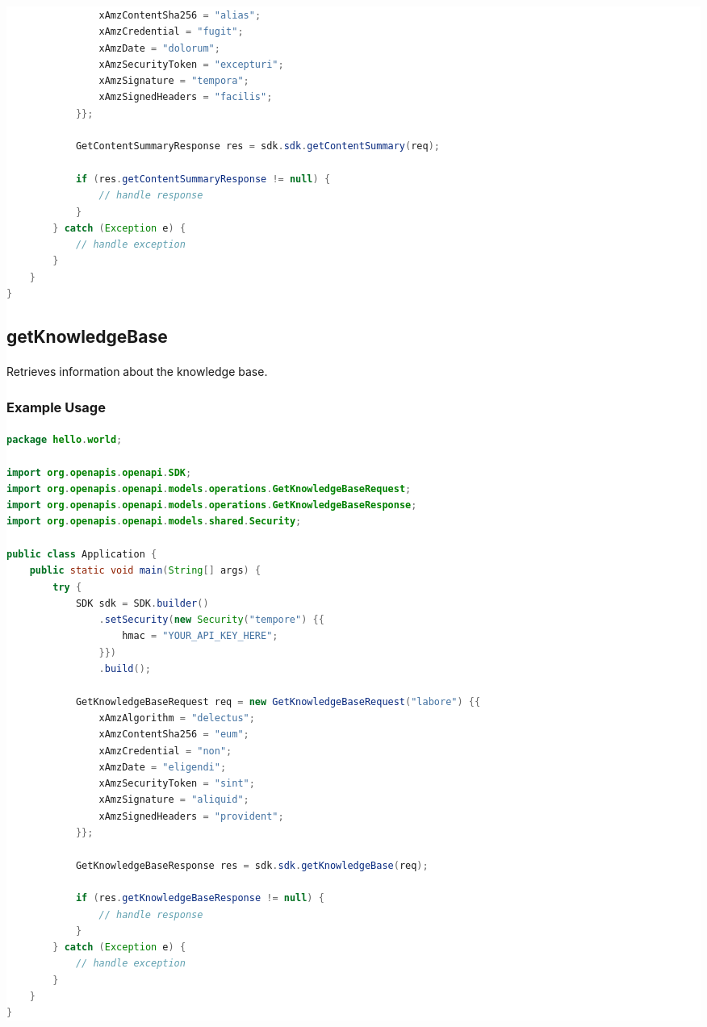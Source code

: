 ```java
                xAmzContentSha256 = "alias";
                xAmzCredential = "fugit";
                xAmzDate = "dolorum";
                xAmzSecurityToken = "excepturi";
                xAmzSignature = "tempora";
                xAmzSignedHeaders = "facilis";
            }};            

            GetContentSummaryResponse res = sdk.sdk.getContentSummary(req);

            if (res.getContentSummaryResponse != null) {
                // handle response
            }
        } catch (Exception e) {
            // handle exception
        }
    }
}
```

## getKnowledgeBase

Retrieves information about the knowledge base.

### Example Usage

```java
package hello.world;

import org.openapis.openapi.SDK;
import org.openapis.openapi.models.operations.GetKnowledgeBaseRequest;
import org.openapis.openapi.models.operations.GetKnowledgeBaseResponse;
import org.openapis.openapi.models.shared.Security;

public class Application {
    public static void main(String[] args) {
        try {
            SDK sdk = SDK.builder()
                .setSecurity(new Security("tempore") {{
                    hmac = "YOUR_API_KEY_HERE";
                }})
                .build();

            GetKnowledgeBaseRequest req = new GetKnowledgeBaseRequest("labore") {{
                xAmzAlgorithm = "delectus";
                xAmzContentSha256 = "eum";
                xAmzCredential = "non";
                xAmzDate = "eligendi";
                xAmzSecurityToken = "sint";
                xAmzSignature = "aliquid";
                xAmzSignedHeaders = "provident";
            }};            

            GetKnowledgeBaseResponse res = sdk.sdk.getKnowledgeBase(req);

            if (res.getKnowledgeBaseResponse != null) {
                // handle response
            }
        } catch (Exception e) {
            // handle exception
        }
    }
}
```